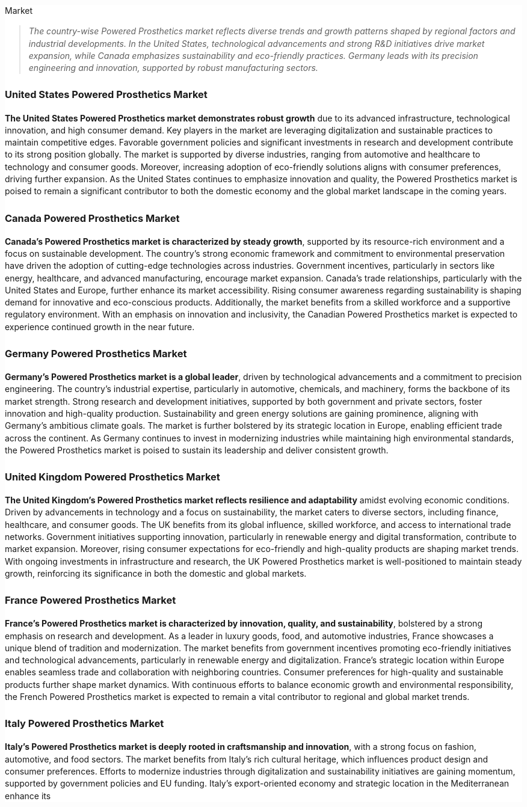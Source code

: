 Market<br /></span></h1><blockquote><p><em><span class="">The country-wise Powered Prosthetics market reflects diverse trends and growth patterns shaped by regional factors and industrial developments. In the United States, technological advancements and strong R&amp;D initiatives drive market expansion, while Canada emphasizes sustainability and eco-friendly practices. Germany leads with its precision engineering and innovation, supported by robust manufacturing sectors.</span></em></p></blockquote><h3><strong>United States Powered Prosthetics Market</strong></h3><p><strong>The United States Powered Prosthetics market demonstrates robust growth</strong> due to its advanced infrastructure, technological innovation, and high consumer demand. Key players in the market are leveraging digitalization and sustainable practices to maintain competitive edges. Favorable government policies and significant investments in research and development contribute to its strong position globally. The market is supported by diverse industries, ranging from automotive and healthcare to technology and consumer goods. Moreover, increasing adoption of eco-friendly solutions aligns with consumer preferences, driving further expansion. As the United States continues to emphasize innovation and quality, the Powered Prosthetics market is poised to remain a significant contributor to both the domestic economy and the global market landscape in the coming years.</p><h3><strong>Canada Powered Prosthetics Market</strong></h3><p><strong>Canada&rsquo;s Powered Prosthetics market is characterized by steady growth</strong>, supported by its resource-rich environment and a focus on sustainable development. The country&rsquo;s strong economic framework and commitment to environmental preservation have driven the adoption of cutting-edge technologies across industries. Government incentives, particularly in sectors like energy, healthcare, and advanced manufacturing, encourage market expansion. Canada&rsquo;s trade relationships, particularly with the United States and Europe, further enhance its market accessibility. Rising consumer awareness regarding sustainability is shaping demand for innovative and eco-conscious products. Additionally, the market benefits from a skilled workforce and a supportive regulatory environment. With an emphasis on innovation and inclusivity, the Canadian Powered Prosthetics market is expected to experience continued growth in the near future.</p><h3><strong>Germany Powered Prosthetics Market</strong></h3><p><strong>Germany&rsquo;s Powered Prosthetics market is a global leader</strong>, driven by technological advancements and a commitment to precision engineering. The country&rsquo;s industrial expertise, particularly in automotive, chemicals, and machinery, forms the backbone of its market strength. Strong research and development initiatives, supported by both government and private sectors, foster innovation and high-quality production. Sustainability and green energy solutions are gaining prominence, aligning with Germany&rsquo;s ambitious climate goals. The market is further bolstered by its strategic location in Europe, enabling efficient trade across the continent. As Germany continues to invest in modernizing industries while maintaining high environmental standards, the Powered Prosthetics market is poised to sustain its leadership and deliver consistent growth.</p><h3><strong>United Kingdom Powered Prosthetics Market</strong></h3><p><strong>The United Kingdom&rsquo;s Powered Prosthetics market reflects resilience and adaptability</strong> amidst evolving economic conditions. Driven by advancements in technology and a focus on sustainability, the market caters to diverse sectors, including finance, healthcare, and consumer goods. The UK benefits from its global influence, skilled workforce, and access to international trade networks. Government initiatives supporting innovation, particularly in renewable energy and digital transformation, contribute to market expansion. Moreover, rising consumer expectations for eco-friendly and high-quality products are shaping market trends. With ongoing investments in infrastructure and research, the UK Powered Prosthetics market is well-positioned to maintain steady growth, reinforcing its significance in both the domestic and global markets.</p><h3><strong>France Powered Prosthetics Market</strong></h3><p><strong>France&rsquo;s Powered Prosthetics market is characterized by innovation, quality, and sustainability</strong>, bolstered by a strong emphasis on research and development. As a leader in luxury goods, food, and automotive industries, France showcases a unique blend of tradition and modernization. The market benefits from government incentives promoting eco-friendly initiatives and technological advancements, particularly in renewable energy and digitalization. France&rsquo;s strategic location within Europe enables seamless trade and collaboration with neighboring countries. Consumer preferences for high-quality and sustainable products further shape market dynamics. With continuous efforts to balance economic growth and environmental responsibility, the French Powered Prosthetics market is expected to remain a vital contributor to regional and global market trends.</p><h3><strong>Italy Powered Prosthetics Market</strong></h3><p><strong>Italy&rsquo;s Powered Prosthetics market is deeply rooted in craftsmanship and innovation</strong>, with a strong focus on fashion, automotive, and food sectors. The market benefits from Italy&rsquo;s rich cultural heritage, which influences product design and consumer preferences. Efforts to modernize industries through digitalization and sustainability initiatives are gaining momentum, supported by government policies and EU funding. Italy&rsquo;s export-oriented economy and strategic location in the Mediterranean enhance its